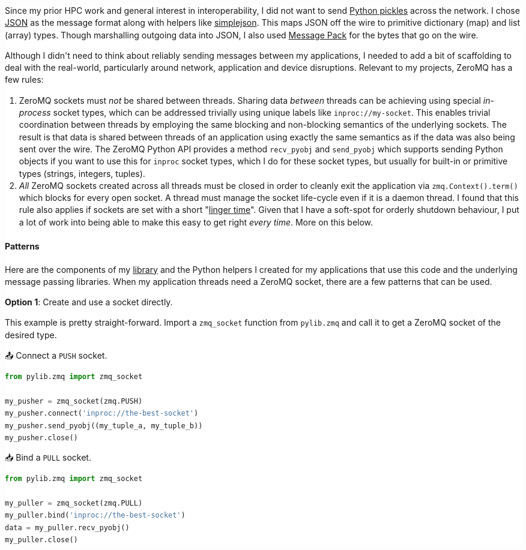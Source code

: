 Since my prior HPC work and general interest in interoperability, I did not want to send [Python pickles](https://docs.python.org/3/library/pickle.html) across the network. I chose [JSON](https://www.json.org/json-en.html) as the message format along with helpers like [simplejson](https://pypi.org/project/simplejson/). This maps JSON off the wire to primitive dictionary (map) and list (array) types. Though marshalling outgoing data into JSON, I also used [Message Pack][msg-pack-url] for the bytes that go on the wire.

Although I didn't need to think about reliably sending messages between my applications, I needed to add a bit of scaffolding to deal with the real-world, particularly around network, application and device disruptions. Relevant to my projects, ZeroMQ has a few rules:

1. ZeroMQ sockets must *not* be shared between threads. Sharing data *between* threads can be achieving using special *in-process* socket types, which can be addressed trivially using unique labels like `inproc://my-socket`. This enables trivial coordination between threads by employing the same blocking and non-blocking semantics of the underlying sockets. The result is that data is shared between threads of an application using exactly the same semantics as if the data was also being sent over the wire. The ZeroMQ Python API provides a method `recv_pyobj` and `send_pyobj` which supports sending Python objects if you want to use this for `inproc` socket types, which I do for these socket types, but usually for built-in or primitive types (strings, integers, tuples).
2. *All* ZeroMQ sockets created across all threads must be closed in order to cleanly exit the application via `zmq.Context().term()` which blocks for every open socket. A thread must manage the socket life-cycle even if it is a daemon thread. I found that this rule also applies if sockets are set with a short "[linger time](http://api.zeromq.org/2-1%3azmq-setsockopt)". Given that I have a soft-spot for orderly shutdown behaviour, I put a lot of work into being able to make this easy to get right *every time*. More on this below.

#### Patterns

Here are the components of my [library][pylib-url] and the Python helpers I created for my applications that use this code and the underlying message passing libraries. When my application threads need a ZeroMQ socket, there are a few patterns that can be used.

**Option 1**: Create and use a socket directly.

This example is pretty straight-forward. Import a `zmq_socket` function from `pylib.zmq` and call it to get a ZeroMQ socket of the desired type.

:outbox_tray: Connect a `PUSH` socket.
```python
from pylib.zmq import zmq_socket

my_pusher = zmq_socket(zmq.PUSH)
my_pusher.connect('inproc://the-best-socket')
my_pusher.send_pyobj((my_tuple_a, my_tuple_b))
my_pusher.close()
```

:inbox_tray: Bind a `PULL` socket.
```python
from pylib.zmq import zmq_socket

my_puller = zmq_socket(zmq.PULL)
my_puller.bind('inproc://the-best-socket')
data = my_puller.recv_pyobj()
my_puller.close()
```


[home-automation-blog-url]: https://tailucas.github.io/update/2023/06/18/home-automation.html
[pylib-url]: https://github.com/tailucas/pylib
[pylib-threads-url]: https://github.com/tailucas/pylib/blob/master/pylib/threads.py
[pylib-zmq-url]: https://github.com/tailucas/pylib/blob/master/pylib/zmq.py
[esp-url]: https://www.espressif.com/
[msg-pack-url]: https://msgpack.org/
[mqtt-url]: https://mqtt.org/
[mqttx-url]: https://mqttx.app/
[mosquitto-url]: https://mosquitto.org/
[openmpi-url]: https://www.open-mpi.org/
[python-url]: https://www.python.org/
[rabbit-url]: https://www.rabbitmq.com/
[rabbit-gsg-url]: https://www.rabbitmq.com/getstarted.html
[rpi-url]: https://www.raspberrypi.com/
[zmq-url]: https://zeromq.org/
[zmq-socket-api-url]: https://zeromq.org/socket-api/